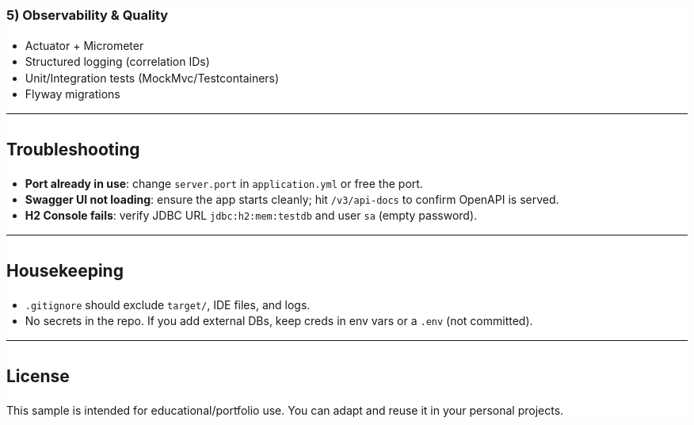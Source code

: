 ### 5) Observability & Quality
- Actuator + Micrometer
- Structured logging (correlation IDs)
- Unit/Integration tests (MockMvc/Testcontainers)
- Flyway migrations

---

## Troubleshooting

- **Port already in use**: change `server.port` in `application.yml` or free the port.
- **Swagger UI not loading**: ensure the app starts cleanly; hit `/v3/api-docs` to confirm OpenAPI is served.
- **H2 Console fails**: verify JDBC URL `jdbc:h2:mem:testdb` and user `sa` (empty password).

---

## Housekeeping

- `.gitignore` should exclude `target/`, IDE files, and logs.
- No secrets in the repo. If you add external DBs, keep creds in env vars or a `.env` (not committed).

---

## License

This sample is intended for educational/portfolio use. You can adapt and reuse it in your personal projects.
